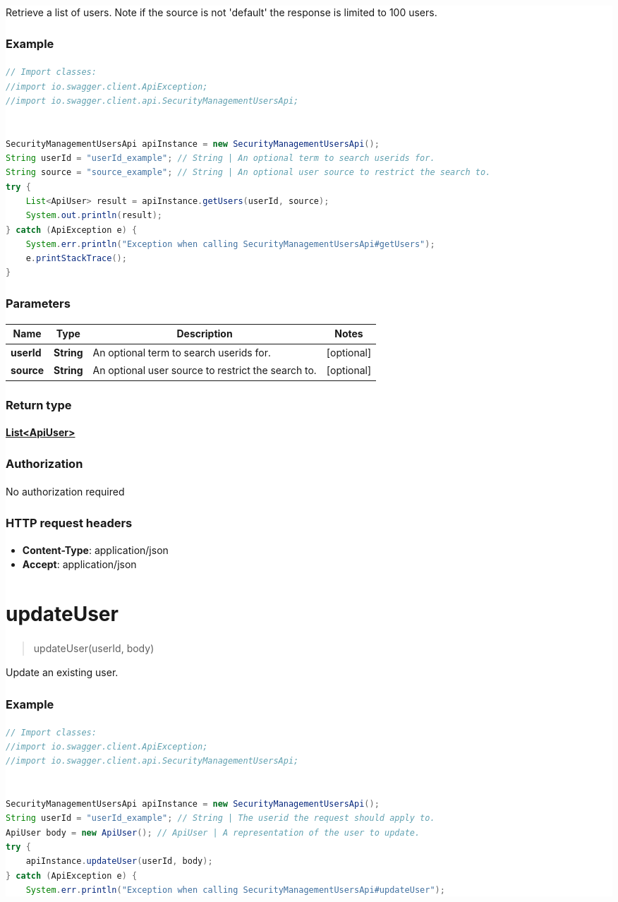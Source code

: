Retrieve a list of users. Note if the source is not &#39;default&#39; the response is limited to 100 users.



### Example
```java
// Import classes:
//import io.swagger.client.ApiException;
//import io.swagger.client.api.SecurityManagementUsersApi;


SecurityManagementUsersApi apiInstance = new SecurityManagementUsersApi();
String userId = "userId_example"; // String | An optional term to search userids for.
String source = "source_example"; // String | An optional user source to restrict the search to.
try {
    List<ApiUser> result = apiInstance.getUsers(userId, source);
    System.out.println(result);
} catch (ApiException e) {
    System.err.println("Exception when calling SecurityManagementUsersApi#getUsers");
    e.printStackTrace();
}
```

### Parameters

Name | Type | Description  | Notes
------------- | ------------- | ------------- | -------------
 **userId** | **String**| An optional term to search userids for. | [optional]
 **source** | **String**| An optional user source to restrict the search to. | [optional]

### Return type

[**List&lt;ApiUser&gt;**](ApiUser.md)

### Authorization

No authorization required

### HTTP request headers

 - **Content-Type**: application/json
 - **Accept**: application/json

<a name="updateUser"></a>
# **updateUser**
> updateUser(userId, body)

Update an existing user.



### Example
```java
// Import classes:
//import io.swagger.client.ApiException;
//import io.swagger.client.api.SecurityManagementUsersApi;


SecurityManagementUsersApi apiInstance = new SecurityManagementUsersApi();
String userId = "userId_example"; // String | The userid the request should apply to.
ApiUser body = new ApiUser(); // ApiUser | A representation of the user to update.
try {
    apiInstance.updateUser(userId, body);
} catch (ApiException e) {
    System.err.println("Exception when calling SecurityManagementUsersApi#updateUser");
```